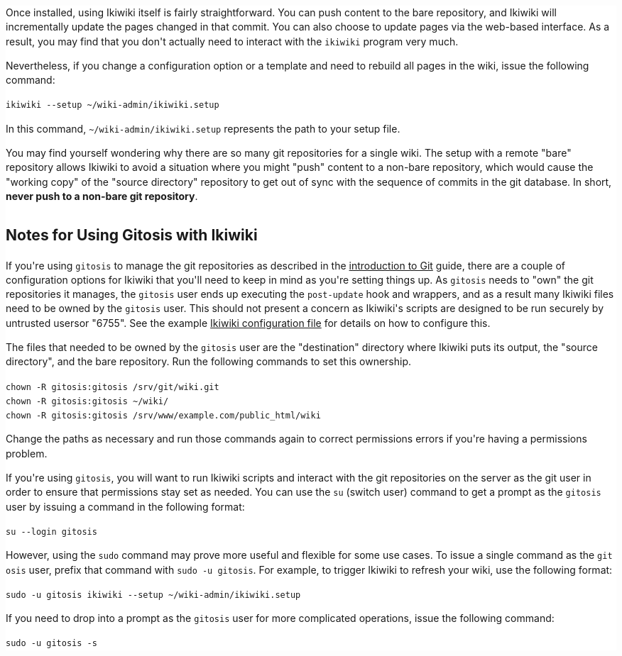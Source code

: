 Once installed, using Ikiwiki itself is fairly straightforward. You can push content to the bare repository, and Ikiwiki will incrementally update the pages changed in that commit. You can also choose to update pages via the web-based interface. As a result, you may find that you don't actually need to interact with the `ikiwiki` program very much.

Nevertheless, if you change a configuration option or a template and need to rebuild all pages in the wiki, issue the following command:

    ikiwiki --setup ~/wiki-admin/ikiwiki.setup

In this command, `~/wiki-admin/ikiwiki.setup` represents the path to your setup file.

You may find yourself wondering why there are so many git repositories for a single wiki. The setup with a remote "bare" repository allows Ikiwiki to avoid a situation where you might "push" content to a non-bare repository, which would cause the "working copy" of the "source directory" repository to get out of sync with the sequence of commits in the git database. In short, **never push to a non-bare git repository**.

## Notes for Using Gitosis with Ikiwiki

If you're using `gitosis` to manage the git repositories as described in the [introduction to Git](/docs/development/version-control/how-to-configure-git/) guide, there are a couple of configuration options for Ikiwiki that you'll need to keep in mind as you're setting things up. As `gitosis` needs to "own" the git repositories it manages, the `gitosis` user ends up executing the `post-update` hook and wrappers, and as a result many Ikiwiki files need to be owned by the `gitosis` user. This should not present a concern as Ikiwiki's scripts are designed to be run securely by untrusted usersor "6755". See the example [Ikiwiki configuration file](/docs/assets/656-ikiwiki.setup) for details on how to configure this.

The files that needed to be owned by the `gitosis` user are the "destination" directory where Ikiwiki puts its output, the "source directory", and the bare repository. Run the following commands to set this ownership.

    chown -R gitosis:gitosis /srv/git/wiki.git
    chown -R gitosis:gitosis ~/wiki/
    chown -R gitosis:gitosis /srv/www/example.com/public_html/wiki

Change the paths as necessary and run those commands again to correct permissions errors if you're having a permissions problem.

If you're using `gitosis`, you will want to run Ikiwiki scripts and interact with the git repositories on the server as the git user in order to ensure that permissions stay set as needed. You can use the `su` (switch user) command to get a prompt as the `gitosis` user by issuing a command in the following format:

    su --login gitosis

However, using the `sudo` command may prove more useful and flexible for some use cases. To issue a single command as the `gitosis` user, prefix that command with `sudo -u gitosis`. For example, to trigger Ikiwiki to refresh your wiki, use the following format:

    sudo -u gitosis ikiwiki --setup ~/wiki-admin/ikiwiki.setup

If you need to drop into a prompt as the `gitosis` user for more complicated operations, issue the following command:

    sudo -u gitosis -s
